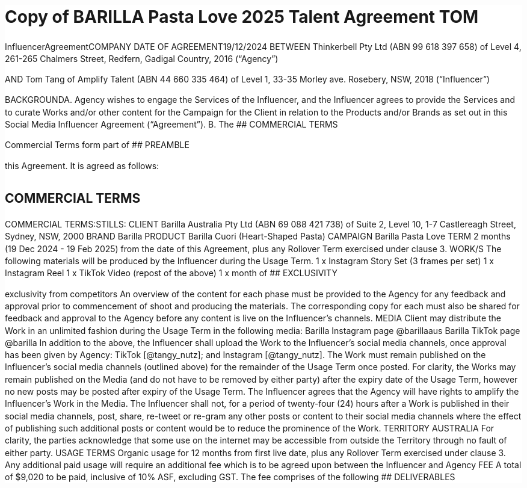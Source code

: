 # Copy of BARILLA   Pasta Love 2025 Talent Agreement TOM

InfluencerAgreementCOMPANY DATE OF AGREEMENT19/12/2024 BETWEEN Thinkerbell Pty Ltd (ABN 99 618 397 658) of Level 4, 261-265 Chalmers Street, Redfern, Gadigal Country, 2016 (“Agency”)
 
AND Tom Tang of Amplify Talent (ABN 44 660 335 464) of Level 1, 33-35 Morley ave. Rosebery, NSW, 2018 (“Influencer”) 
 
BACKGROUNDA. Agency wishes to engage the Services of the Influencer, and the Influencer agrees to provide the Services and to curate Works and/or other content for the Campaign for the Client in relation to the Products and/or Brands as set out in this Social Media Influencer Agreement (“Agreement”).
B. The ## COMMERCIAL TERMS

Commercial Terms form part of ## PREAMBLE

this Agreement.
It is agreed as follows:
## COMMERCIAL TERMS

COMMERCIAL TERMS:STILLS:
CLIENT Barilla Australia Pty Ltd (ABN 69 088 421 738) of Suite 2, Level 10, 1-7 Castlereagh Street, Sydney, NSW, 2000 BRAND Barilla 
PRODUCT Barilla Cuori (Heart-Shaped Pasta)
CAMPAIGN Barilla Pasta Love TERM 2 months (19 Dec 2024 - 19 Feb 2025) from the date of this Agreement, plus any Rollover Term exercised under clause 3. 
WORK/S The following materials will be produced by the Influencer during the Usage Term.
1 x Instagram Story Set (3 frames per set)
1 x Instagram Reel 
1 x TikTok Video (repost of the above)
1 x month of ## EXCLUSIVITY

exclusivity from competitors An overview of the content for each phase must be provided to the Agency for any feedback and approval prior to commencement of shoot and producing the materials. The corresponding copy for each must also be shared for feedback and approval to the Agency before any content is live on the Influencer’s channels.
MEDIA Client may distribute the Work in an unlimited fashion during the Usage Term in the following media:
Barilla Instagram page @barillaaus Barilla TikTok page @barilla In addition to the above, the Influencer shall upload the Work to the Influencer’s social media channels, once approval has been given by Agency:
TikTok [@tangy_nutz]; and Instagram [@tangy_nutz].
The Work must remain published on the Influencer’s social media channels (outlined above) for the remainder of the Usage Term once posted. For clarity, the Works may remain published on the Media (and do not have to be removed by either party) after the expiry date of the Usage Term, however no new posts may be posted after expiry of the Usage Term. 
The Influencer agrees that the Agency will have rights to amplify the Influencer’s Work in the Media.
The Influencer shall not, for a period of twenty-four (24) hours after a Work is published in their social media channels, post, share, re-tweet or re-gram any other posts or content to their social media channels where the effect of publishing such additional posts or content would be to reduce the prominence of the Work.
TERRITORY AUSTRALIA For clarity, the parties acknowledge that some use on the internet may be accessible from outside the Territory through no fault of either party.
USAGE TERMS Organic usage for 12 months from first live date, plus any Rollover Term exercised under clause 3. Any additional paid usage will require an additional fee which is to be agreed upon between the Influencer and Agency 
FEE A total of $9,020 to be paid, inclusive of 10% ASF, excluding GST. 
The fee comprises of the following ## DELIVERABLES
